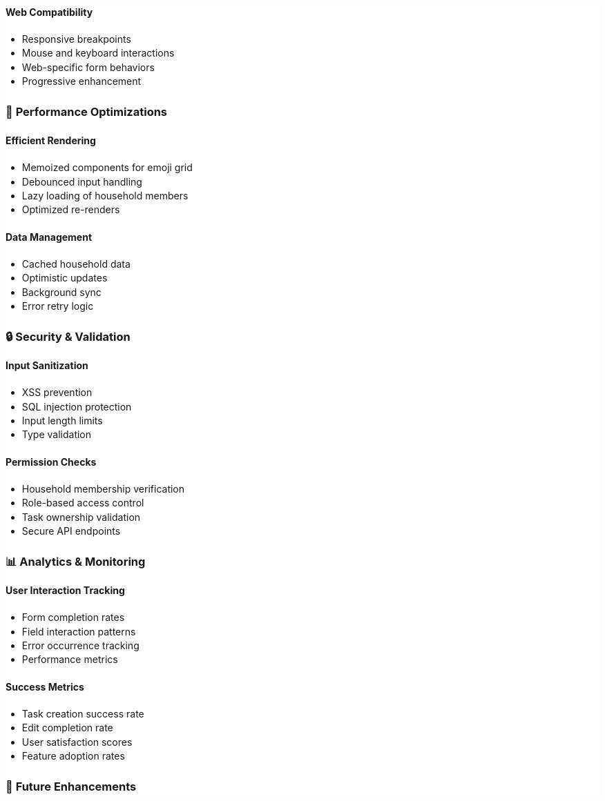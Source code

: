 #### **Web Compatibility**
- Responsive breakpoints
- Mouse and keyboard interactions
- Web-specific form behaviors
- Progressive enhancement

### 🚀 **Performance Optimizations**

#### **Efficient Rendering**
- Memoized components for emoji grid
- Debounced input handling
- Lazy loading of household members
- Optimized re-renders

#### **Data Management**
- Cached household data
- Optimistic updates
- Background sync
- Error retry logic

### 🔒 **Security & Validation**

#### **Input Sanitization**
- XSS prevention
- SQL injection protection
- Input length limits
- Type validation

#### **Permission Checks**
- Household membership verification
- Role-based access control
- Task ownership validation
- Secure API endpoints

### 📊 **Analytics & Monitoring**

#### **User Interaction Tracking**
- Form completion rates
- Field interaction patterns
- Error occurrence tracking
- Performance metrics

#### **Success Metrics**
- Task creation success rate
- Edit completion rate
- User satisfaction scores
- Feature adoption rates

### 🎯 **Future Enhancements**

